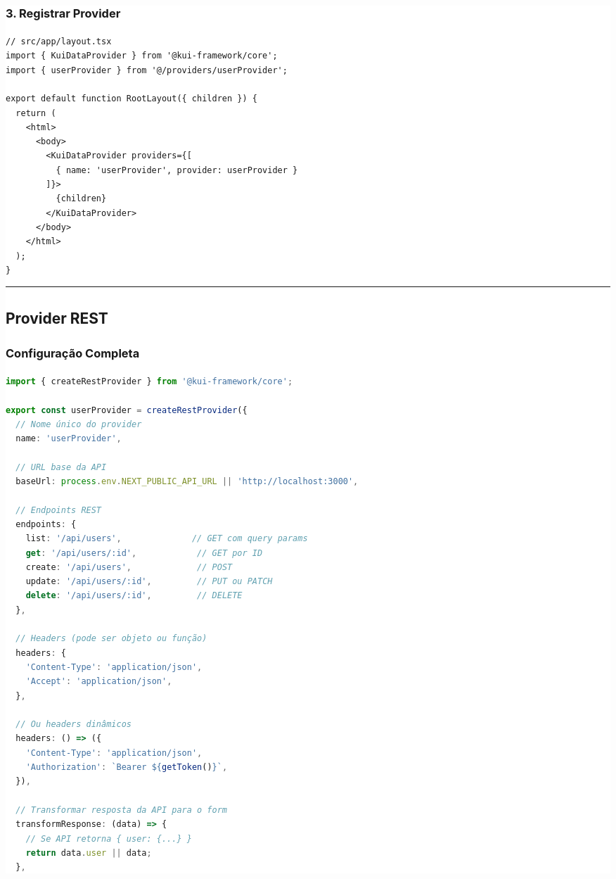 ### 3. Registrar Provider

```tsx
// src/app/layout.tsx
import { KuiDataProvider } from '@kui-framework/core';
import { userProvider } from '@/providers/userProvider';

export default function RootLayout({ children }) {
  return (
    <html>
      <body>
        <KuiDataProvider providers={[
          { name: 'userProvider', provider: userProvider }
        ]}>
          {children}
        </KuiDataProvider>
      </body>
    </html>
  );
}
```

---

## Provider REST

### Configuração Completa

```typescript
import { createRestProvider } from '@kui-framework/core';

export const userProvider = createRestProvider({
  // Nome único do provider
  name: 'userProvider',
  
  // URL base da API
  baseUrl: process.env.NEXT_PUBLIC_API_URL || 'http://localhost:3000',
  
  // Endpoints REST
  endpoints: {
    list: '/api/users',              // GET com query params
    get: '/api/users/:id',            // GET por ID
    create: '/api/users',             // POST
    update: '/api/users/:id',         // PUT ou PATCH
    delete: '/api/users/:id',         // DELETE
  },
  
  // Headers (pode ser objeto ou função)
  headers: {
    'Content-Type': 'application/json',
    'Accept': 'application/json',
  },
  
  // Ou headers dinâmicos
  headers: () => ({
    'Content-Type': 'application/json',
    'Authorization': `Bearer ${getToken()}`,
  }),
  
  // Transformar resposta da API para o form
  transformResponse: (data) => {
    // Se API retorna { user: {...} }
    return data.user || data;
  },
```